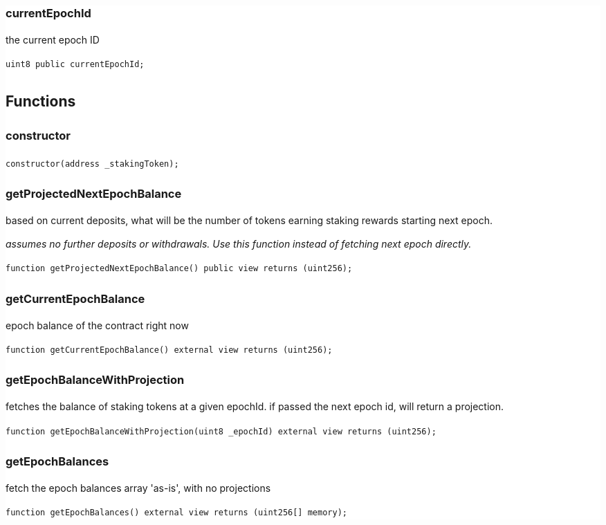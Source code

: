 
### currentEpochId
the current epoch ID


```solidity
uint8 public currentEpochId;
```


## Functions
### constructor


```solidity
constructor(address _stakingToken);
```

### getProjectedNextEpochBalance

based on current deposits, what will be the number of tokens earning staking rewards starting next epoch.

*assumes no further deposits or withdrawals. Use this function instead of fetching next epoch directly.*


```solidity
function getProjectedNextEpochBalance() public view returns (uint256);
```

### getCurrentEpochBalance

epoch balance of the contract right now


```solidity
function getCurrentEpochBalance() external view returns (uint256);
```

### getEpochBalanceWithProjection

fetches the balance of staking tokens at a given epochId.
if passed the next epoch id, will return a projection.


```solidity
function getEpochBalanceWithProjection(uint8 _epochId) external view returns (uint256);
```

### getEpochBalances

fetch the epoch balances array 'as-is', with no projections


```solidity
function getEpochBalances() external view returns (uint256[] memory);
```
